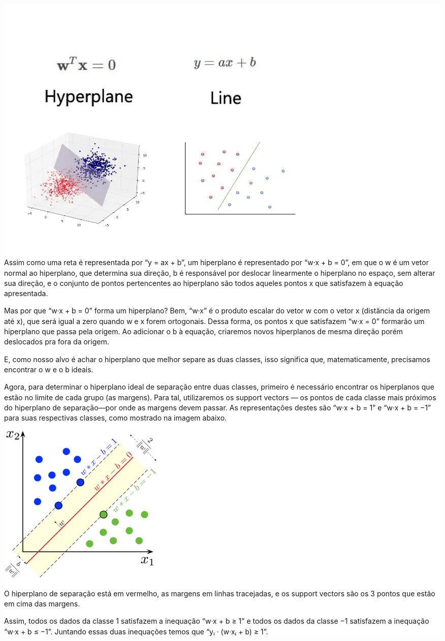 <img src="grafico-05.webp">
<p>Assim como uma reta é representada por “y = ax + b”, um hiperplano é representado por “w·x + b = 0”, em que o w é um vetor normal ao hiperplano, que determina sua direção, b é responsável por deslocar linearmente o hiperplano no espaço, sem alterar sua direção, e o conjunto de pontos pertencentes ao hiperplano são todos aqueles pontos x que satisfazem à equação apresentada.</p>
<p>Mas por que “w·x + b = 0” forma um hiperplano? Bem, “w·x” é o produto escalar do vetor w com o vetor x (distância da origem até x), que será igual a zero quando w e x forem ortogonais. Dessa forma, os pontos x que satisfazem “w·x = 0” formarão um hiperplano que passa pela origem. Ao adicionar o b à equação, criaremos novos hiperplanos de mesma direção porém deslocados pra fora da origem.</p>
<p>E, como nosso alvo é achar o hiperplano que melhor separe as duas classes, isso significa que, matematicamente, precisamos encontrar o w e o b ideais.</p>
<p>Agora, para determinar o hiperplano ideal de separação entre duas classes, primeiro é necessário encontrar os hiperplanos que estão no limite de cada grupo (as margens). Para tal, utilizaremos os support vectors — os pontos de cada classe mais próximos do hiperplano de separação—por onde as margens devem passar. As representações destes são “w·x + b = 1” e “w·x + b = −1” para suas respectivas classes, como mostrado na imagem abaixo.</p>
<img src="grafico-06.webp">
<p>O hiperplano de separação está em vermelho, as margens em linhas tracejadas, e os support vectors são os 3 pontos que estão em cima das margens.</p>
<p>Assim, todos os dados da classe 1 satisfazem a inequação “w·x + b ≥ 1” e todos os dados da classe −1 satisfazem a inequação “w·x + b ≤ −1”. Juntando essas duas inequações temos que “yᵢ · (w·xᵢ + b) ≥ 1”.</p>
